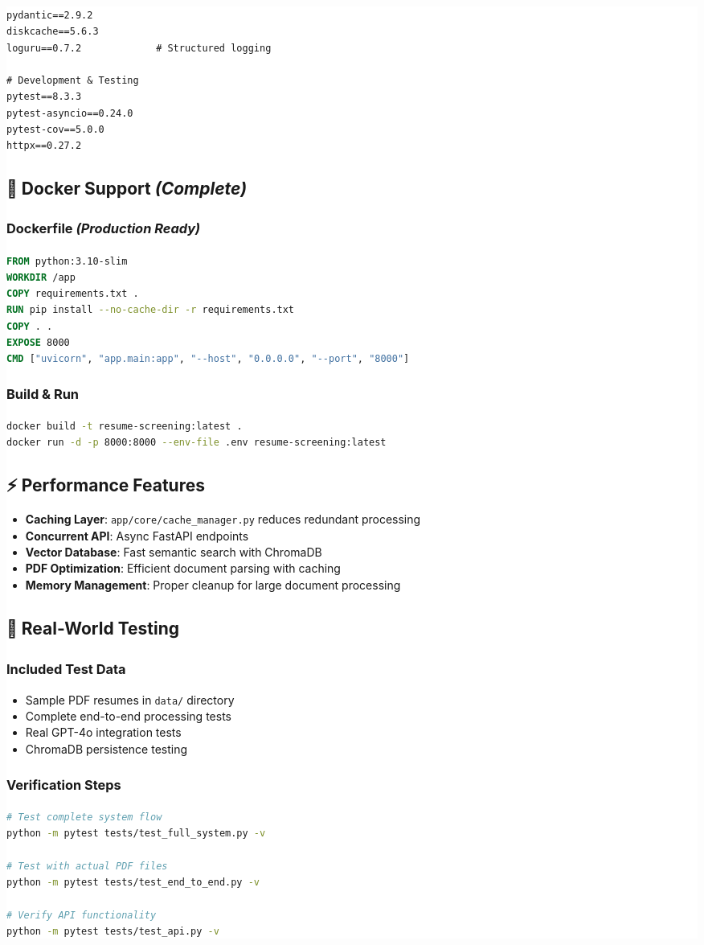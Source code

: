 ```txt
pydantic==2.9.2
diskcache==5.6.3          
loguru==0.7.2             # Structured logging

# Development & Testing
pytest==8.3.3
pytest-asyncio==0.24.0
pytest-cov==5.0.0
httpx==0.27.2
```

## 🐳 **Docker Support** *(Complete)*

### **Dockerfile** *(Production Ready)*
```dockerfile
FROM python:3.10-slim
WORKDIR /app
COPY requirements.txt .
RUN pip install --no-cache-dir -r requirements.txt
COPY . .
EXPOSE 8000
CMD ["uvicorn", "app.main:app", "--host", "0.0.0.0", "--port", "8000"]
```

### **Build & Run**
```bash
docker build -t resume-screening:latest .
docker run -d -p 8000:8000 --env-file .env resume-screening:latest
```

## ⚡ **Performance Features**
- **Caching Layer**: `app/core/cache_manager.py` reduces redundant processing
- **Concurrent API**: Async FastAPI endpoints
- **Vector Database**: Fast semantic search with ChromaDB
- **PDF Optimization**: Efficient document parsing with caching
- **Memory Management**: Proper cleanup for large document processing

## 🎯 **Real-World Testing**

### **Included Test Data**
- Sample PDF resumes in `data/` directory
- Complete end-to-end processing tests
- Real GPT-4o integration tests
- ChromaDB persistence testing

### **Verification Steps**
```bash
# Test complete system flow
python -m pytest tests/test_full_system.py -v

# Test with actual PDF files
python -m pytest tests/test_end_to_end.py -v

# Verify API functionality
python -m pytest tests/test_api.py -v
```
